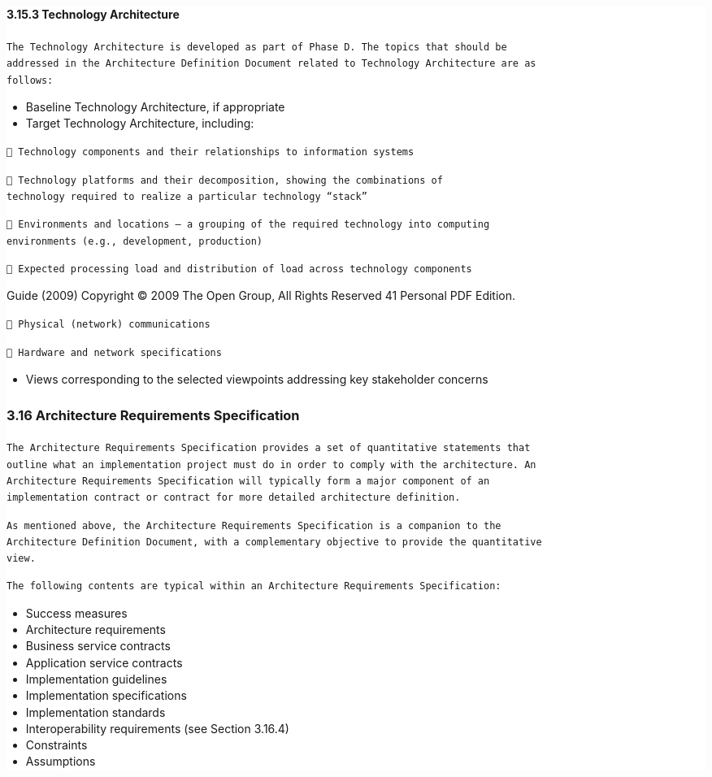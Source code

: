 #### 3.15.3 Technology Architecture

```
The Technology Architecture is developed as part of Phase D. The topics that should be
addressed in the Architecture Definition Document related to Technology Architecture are as
follows:
```
- Baseline Technology Architecture, if appropriate
- Target Technology Architecture, including:

```
 Technology components and their relationships to information systems
```
```
 Technology platforms and their decomposition, showing the combinations of
technology required to realize a particular technology “stack”
```
```
 Environments and locations – a grouping of the required technology into computing
environments (e.g., development, production)
```
```
 Expected processing load and distribution of load across technology components
```

Guide (2009) Copyright © 2009 The Open Group, All Rights Reserved 41
Personal PDF Edition.

```
 Physical (network) communications
```
```
 Hardware and network specifications
```
- Views corresponding to the selected viewpoints addressing key stakeholder concerns

### 3.16 Architecture Requirements Specification

```
The Architecture Requirements Specification provides a set of quantitative statements that
outline what an implementation project must do in order to comply with the architecture. An
Architecture Requirements Specification will typically form a major component of an
implementation contract or contract for more detailed architecture definition.
```
```
As mentioned above, the Architecture Requirements Specification is a companion to the
Architecture Definition Document, with a complementary objective to provide the quantitative
view.
```
```
The following contents are typical within an Architecture Requirements Specification:
```
- Success measures
- Architecture requirements
- Business service contracts
- Application service contracts
- Implementation guidelines
- Implementation specifications
- Implementation standards
- Interoperability requirements (see Section 3.16.4)
- Constraints
- Assumptions
